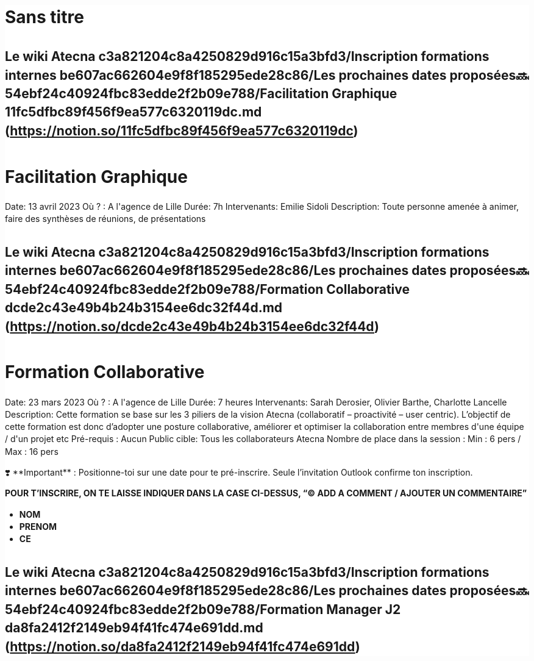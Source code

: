 # Sans titre

## Le wiki Atecna c3a821204c8a4250829d916c15a3bfd3/Inscription formations internes be607ac662604e9f8f185295ede28c86/Les prochaines dates proposées🔜 54ebf24c40924fbc83edde2f2b09e788/Facilitation Graphique 11fc5dfbc89f456f9ea577c6320119dc.md (https://notion.so/11fc5dfbc89f456f9ea577c6320119dc)

# Facilitation Graphique

Date: 13 avril 2023
Où ? : A l'agence de Lille
Durée: 7h
Intervenants: Emilie Sidoli
Description: Toute personne amenée à animer, faire des synthèses de réunions, de présentations

## Le wiki Atecna c3a821204c8a4250829d916c15a3bfd3/Inscription formations internes be607ac662604e9f8f185295ede28c86/Les prochaines dates proposées🔜 54ebf24c40924fbc83edde2f2b09e788/Formation Collaborative dcde2c43e49b4b24b3154ee6dc32f44d.md (https://notion.so/dcde2c43e49b4b24b3154ee6dc32f44d)

# Formation Collaborative

Date: 23 mars 2023
Où ? : A l'agence de Lille
Durée: 7 heures
Intervenants: Sarah Derosier, Olivier Barthe, Charlotte Lancelle
Description: Cette formation se base sur les 3 piliers de la vision Atecna (collaboratif – proactivité – user centric). L’objectif de cette formation est donc d’adopter une posture collaborative, améliorer et optimiser la collaboration entre membres d'une équipe / d'un projet etc
Pré-requis : Aucun
Public cible: Tous les collaborateurs Atecna
Nombre de place dans la session : Min : 6 pers / Max : 16 pers

<aside>
❣️ **Important** : Positionne-toi sur une date pour te pré-inscrire. 
Seule l’invitation Outlook confirme ton inscription.

</aside>

**POUR T’INSCRIRE, ON TE LAISSE INDIQUER DANS LA CASE CI-DESSUS, “© ADD A COMMENT / AJOUTER UN COMMENTAIRE”**

- **NOM**
- **PRENOM**
- **CE**

## Le wiki Atecna c3a821204c8a4250829d916c15a3bfd3/Inscription formations internes be607ac662604e9f8f185295ede28c86/Les prochaines dates proposées🔜 54ebf24c40924fbc83edde2f2b09e788/Formation Manager J2 da8fa2412f2149eb94f41fc474e691dd.md (https://notion.so/da8fa2412f2149eb94f41fc474e691dd)
